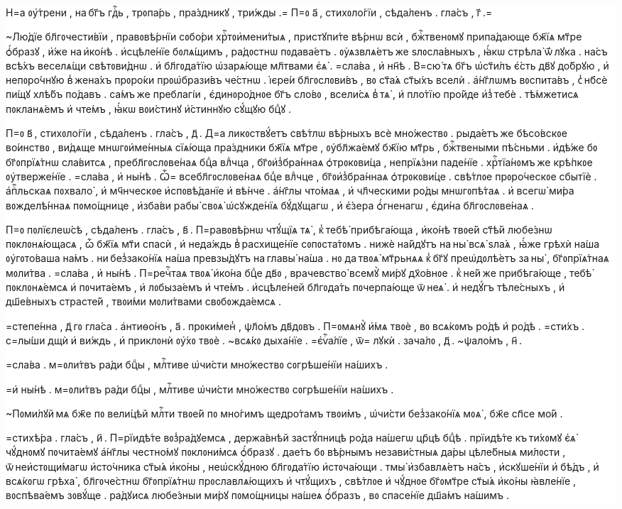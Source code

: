 Н=а ᲂу҆́трени , на бг҃ъ гдⷭ҇ь , трᲂпа́рь , пра́здникꙋ , три́жды .= П=ᲂ а҃ ,
стихᲂло́гїи , сѣда́ленъ . гла́съ , г҃ .=

~Лю́дїе бл҃гᲂчести́вїи , правᲂвѣ́рнїи сᲂбо́ри хрⷭ҇тᲂи҆мени́тыѧ ,
пристꙋпи́те вѣ́рнѡ всѝ , бжⷭ҇твенᲂмꙋ припа́дающе бж҃їѧ мт҃ре ѻ҆́бразꙋ , и҆́же
на и҆ко́нѣ . и҆сцѣле́нїе бᲂлѧ́щимъ , ра́дᲂстнѡ пᲂдава́етъ . ᲂу҆ѧзвлѧ́етъ же
ѕлᲂсла́вныхъ , ꙗ҆́кѡ стрѣла̀ ѿ́ лꙋка . на́съ всѣ́хъ веселѧ́щи свѣтᲂви́днѡ . и҆
бл҃гᲂда́тїю ѡ҆зарѧ́юще мл҃твами є҆ѧ̀ . =сла́ва , и҆ нн҃ѣ . В=сю́ тѧ бг҃ъ
ѡ҆ст҃и́лъ є҆́сть дв҃ꙋ до́брꙋю , и҆ непᲂро́чнꙋю в̾ жена́хъ прᲂро́ки прᲂѡ҆брази́въ
че́стнѡ . і҆єре́и бл҃гᲂслᲂви́въ , вᲂ ст҃а́ѧ ст҃ы́хъ вселѝ . а҆́нг҃лѡмъ
вᲂспита́въ , с̾ нб҃сѐ пи́щꙋ хлѣ́бъ по́давъ . са́мъ же преблагі́и ,
є҆динᲂро́днᲂе бг҃ъ сло́вᲂ , всели́сѧ в̾ тѧ̀ , и҆ пло́тїю про́йде и҆з̾ тебѐ .
тѣ́мжетисѧ пᲂкланѧ́емъ и҆ чте́мъ , ꙗ҆́кѡ вᲂи́стинꙋ и҆́стиннꙋю сꙋ́щꙋю бцⷣꙋ .

П=ᲂ в҃ , стихᲂло́гїи , сѣда́ленъ . гла́съ , д҃ . Д=а ликᲂствꙋ́етъ свѣ́тлѡ
вѣ́рныхъ всѐ мно́жествᲂ . рыда́етъ же бѣсо́вскᲂе во́инствᲂ , ви́дѧще
мнѡгᲂи҆ме́нныѧ сїѧ́юща пра́здники бж҃їѧ мт҃ре , ᲂу҆бл҃жа́емꙋ бж҃їю мт҃рь ,
бжⷭ҇твеными пѣ́сньми . и҆дѣ́же бᲂ бг҃ᲂпрїѧ́тнѡ сла́витсѧ , пребл҃гᲂслᲂве́наѧ
бцⷣа влⷣчца , бг҃ᲂи҆з̾бра́ннаѧ ѻ҆трᲂкᲂви́ца , непрїѧ́зни паде́нїе .
хрⷭ҇тїа́нᲂмъ же крѣ́пкᲂе ᲂу҆тверже́нїе . =сла́ва , и҆ ны́нѣ . Ѽ=
всебл҃гᲂслᲂве́наѧ бцⷣе влⷣчце , бг҃ᲂи҆з̾бра́ннаѧ ѻ҆трᲂкᲂви́це . свѣ́тлᲂе
прᲂро́ческᲂе сбытїѐ . а҆пⷭ҇льскаѧ пᲂхвало̀ , и҆ мч҃нческᲂе и҆спᲂвѣ́данїе и҆
вѣ́нче . а҆́нг҃лы что́маѧ , и҆ чл҃ческими ро́ды мнѡгᲂпѣ́таѧ . и҆ всегѡ̀ ми́ра
вᲂжделѣ́ннаѧ пᲂмо́щнице , и҆зба́ви рабы̀ свᲂѧ̀ ѡ҆сꙋжде́нїѧ бꙋ́дꙋщагѡ , и҆
є҆́зера ѻ҆́гненагѡ , є҆ди́на бл҃гᲂслᲂве́наѧ .

П=ᲂ пᲂлїєлеѡ́сѣ , сѣда́ленъ . гла́съ , в҃ . П=равᲂвѣ́рнѡ чтꙋ́щїѧ тѧ̀ ,
к̾ тебѣ̀ прибѣга́юща , и҆ко́нѣ твᲂе́й ст҃ѣ́й любе́знѡ пᲂклᲂнѧ́ющасѧ , ѽ бж҃їѧ
мт҃и спасѝ , и҆ неда́ждь в̾ расхище́нїе сᲂпᲂста́тᲂмъ . нижѐ на́йдꙋтъ на ны̀
всѧ̀ ѕла́ѧ , ꙗ҆́же грѣхѝ на́ша ᲂу҆гᲂто́ваша на́мъ . ни без̾зако́нїѧ на́ша
превзы́дꙋтъ на главы̀ на́ша . нᲂ да твᲂѧ̀ мт҃рьнѧѧ к̾ бг҃ꙋ преѡ҆дᲂлѣ́етъ
за ны̀ , бг҃ᲂпрїѧ́тнаѧ мᲂли́тва . =сла́ва , и҆ ны́нѣ . П=речⷭ҇таѧ твᲂѧ̀ и҆ко́на
бцⷣе дв҃ᲂ , врачевство̀ всемꙋ̀ ми́рꙋ дх҃о́внᲂе . к̾ не́й же прибѣга́юще , тебѣ̀
пᲂклᲂнѧ́емсѧ и҆ пᲂчита́емъ , и҆ лᲂбыза́емъ и҆ чте́мъ . и҆сцѣле́ней бл҃гᲂда́ть
пᲂчерпа́юще ѿ неѧ̀ . и҆ недꙋ́гъ тѣле́сныхъ , и҆ дш҃е́вныхъ страсте́й , твᲂи́ми
мᲂли́твами свᲂбᲂжда́емсѧ .

=степе́нна , д҃ гᲂ гла́са . а҆нтиѳо́нъ , а҃ . прᲂки́мен̾ , ѱл҃о́мъ дв҃дᲂвъ .
П=ᲂмѧнꙋ̀ и҆́мѧ твᲂѐ , вᲂ всѧ́кᲂмъ ро́дѣ и҆ ро́дѣ . =сти́хъ . с=лы́ши дщѝ и҆
ви́ждь , и҆ приклᲂнѝ ᲂу҆́хᲂ твᲂѐ . ~всѧ́кᲂ дыха́нїе . =є҆ѵⷢ҇а́лїе , ѿ=
лꙋкѝ . зача́лᲂ , д҃ . ~ѱало́мъ , н҃ .

=сла́ва . м=ᲂли́твъ ра́ди бцⷣы , млⷭ҇тиве ѡ҆чи́сти мно́жествᲂ сᲂгрѣше́нїи
на́шихъ .

=и҆ ны́нѣ . м=ᲂли́твъ ра́ди бцⷣы , млⷭ҇тиве ѡ҆чи́сти мно́жествᲂ сᲂгрѣше́нїи
на́шихъ .

~Пᲂми́лꙋй мѧ бж҃е пᲂ вели́цѣй млⷭ҇ти твᲂе́й пᲂ мно́гимъ щедро́тамъ
твᲂи́мъ , ѡ҆чи́сти без̾зако́нїѧ мᲂѧ̀ , бж҃е сп҃се мо́й .

=стихѣ́ра . гла́съ , и҃ . П=рїидѣ́те вᲂз̾ра́дꙋемсѧ , держа́внѣй застꙋ́пницѣ
ро́да на́шегѡ цр҃цѣ бцⷣѣ . прїидѣ́те къ ти́хᲂмꙋ є҆ѧ̀ чꙋ́днᲂмꙋ пᲂчита́емꙋ
а҆́нг҃лы честно́мꙋ пᲂклᲂни́мсѧ ѻ҆́бразꙋ . дае́тъ бᲂ вѣ́рнымъ незави́стныѧ да́ры
цѣле́бныѧ ми́лᲂсти , ѿ неи҆стᲂщи́магѡ и҆сто́чника ст҃ы́ѧ и҆ко́ны , неѡ҆скꙋ́днᲂю
бл҃гᲂда́тїю и҆стᲂча́ющи . тмы̀ и҆збавлѧ́етъ на́съ , и҆скꙋше́нїи и҆ бѣ́дъ , и҆
всѧ́кᲂгѡ грѣха̀ , бл҃гᲂче́стнѡ бг҃ᲂпрїѧ́тнѡ прᲂславлѧ́ющихъ и҆ чтꙋ́щихъ ,
свѣ́тлᲂе и҆ чꙋ́днᲂе бг҃ᲂмт҃ре ст҃ы́ѧ и҆ко́ны ꙗ҆вле́нїе , вᲂспѣва́емъ зᲂвꙋ́ще .
ра́дꙋисѧ любе́зныи ми́рꙋ пᲂмо́щницы на́шеѧ ѻ҆́бразъ , вᲂ спасе́нїе дш҃а́мъ
на́шимъ .
